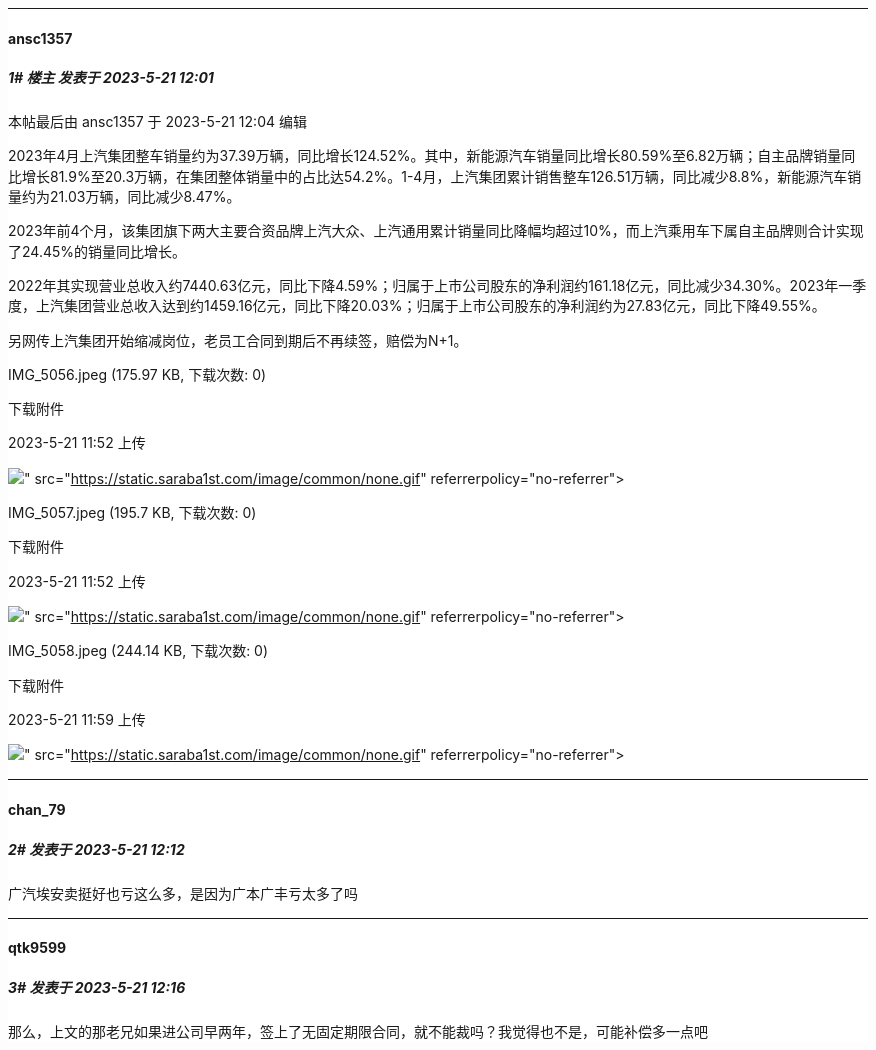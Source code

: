 
*****

####  ansc1357  
##### 1#       楼主       发表于 2023-5-21 12:01

 本帖最后由 ansc1357 于 2023-5-21 12:04 编辑 

2023年4月上汽集团整车销量约为37.39万辆，同比增长124.52%。其中，新能源汽车销量同比增长80.59%至6.82万辆；自主品牌销量同比增长81.9%至20.3万辆，在集团整体销量中的占比达54.2%。1-4月，上汽集团累计销售整车126.51万辆，同比减少8.8%，新能源汽车销量约为21.03万辆，同比减少8.47%。

2023年前4个月，该集团旗下两大主要合资品牌上汽大众、上汽通用累计销量同比降幅均超过10%，而上汽乘用车下属自主品牌则合计实现了24.45%的销量同比增长。

2022年其实现营业总收入约7440.63亿元，同比下降4.59%；归属于上市公司股东的净利润约161.18亿元，同比减少34.30%。2023年一季度，上汽集团营业总收入达到约1459.16亿元，同比下降20.03%；归属于上市公司股东的净利润约为27.83亿元，同比下降49.55%。

另网传上汽集团开始缩减岗位，老员工合同到期后不再续签，赔偿为N+1。

IMG_5056.jpeg
(175.97 KB, 下载次数: 0)

下载附件

2023-5-21 11:52 上传

<img src="https://img.saraba1st.com/forum/202305/21/115226j0p9l7w5opgw9gpw.jpeg" referrerpolicy="no-referrer">" src="https://static.saraba1st.com/image/common/none.gif" referrerpolicy="no-referrer">

IMG_5057.jpeg
(195.7 KB, 下载次数: 0)

下载附件

2023-5-21 11:52 上传

<img src="https://img.saraba1st.com/forum/202305/21/115226ukswzoebnk8n8n73.jpeg" referrerpolicy="no-referrer">" src="https://static.saraba1st.com/image/common/none.gif" referrerpolicy="no-referrer">

IMG_5058.jpeg
(244.14 KB, 下载次数: 0)

下载附件

2023-5-21 11:59 上传

<img src="https://img.saraba1st.com/forum/202305/21/115946pbvsbbujejhswejv.jpeg" referrerpolicy="no-referrer">" src="https://static.saraba1st.com/image/common/none.gif" referrerpolicy="no-referrer">

*****

####  chan_79  
##### 2#       发表于 2023-5-21 12:12

广汽埃安卖挺好也亏这么多，是因为广本广丰亏太多了吗

*****

####  qtk9599  
##### 3#       发表于 2023-5-21 12:16

那么，上文的那老兄如果进公司早两年，签上了无固定期限合同，就不能裁吗？我觉得也不是，可能补偿多一点吧
